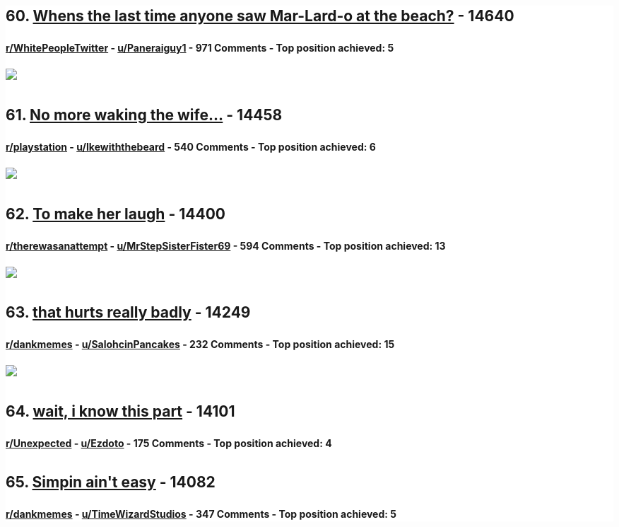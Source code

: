 ## 60. [Whens the last time anyone saw Mar-Lard-o at the beach?](http://reddit.com/r/WhitePeopleTwitter/comments/15eed26/whens_the_last_time_anyone_saw_marlardo_at_the/) - 14640
#### [r/WhitePeopleTwitter](http://reddit.com/r/WhitePeopleTwitter) - [u/Paneraiguy1](http://reddit.com/u/Paneraiguy1) - 971 Comments - Top position achieved: 5

<a href="https://i.redd.it/kpz4lyhzjafb1.jpg"><img src="https://a.thumbs.redditmedia.com/uki8oCk_mbfhWQDhvckBOnb3nUThV7zqV1EJ8UnNSI4.jpg"></img></a>

## 61. [No more waking the wife…](http://reddit.com/r/playstation/comments/15eb7ki/no_more_waking_the_wife/) - 14458
#### [r/playstation](http://reddit.com/r/playstation) - [u/Ikewiththebeard](http://reddit.com/u/Ikewiththebeard) - 540 Comments - Top position achieved: 6

<a href="https://i.redd.it/p21pjbvhr9fb1.jpg"><img src="https://b.thumbs.redditmedia.com/kpce95UFbvhZuhW_Qvesw-EAV1vej0JDPZ-RYSVAhHY.jpg"></img></a>

## 62. [To make her laugh](http://reddit.com/r/therewasanattempt/comments/15e2qg2/to_make_her_laugh/) - 14400
#### [r/therewasanattempt](http://reddit.com/r/therewasanattempt) - [u/MrStepSisterFister69](http://reddit.com/u/MrStepSisterFister69) - 594 Comments - Top position achieved: 13

<a href="https://v.redd.it/jdp4g5pjf7fb1"><img src="https://external-preview.redd.it/ZDU0NTE5OWpmN2ZiMQDdYfbMGbmINGMfj94c1E-jkq0TgtxUaX5or2pwyCF7.png?width=140&amp;height=140&amp;crop=140:140,smart&amp;format=jpg&amp;v=enabled&amp;lthumb=true&amp;s=b5d66b0cf46e8e657f7c805caada0134f40aecee"></img></a>

## 63. [that hurts really badly](http://reddit.com/r/dankmemes/comments/15edgz3/that_hurts_really_badly/) - 14249
#### [r/dankmemes](http://reddit.com/r/dankmemes) - [u/SalohcinPancakes](http://reddit.com/u/SalohcinPancakes) - 232 Comments - Top position achieved: 15

<a href="https://i.redd.it/0s4mkf2ecafb1.png"><img src="https://a.thumbs.redditmedia.com/k0caBjaPrqbX3W_YrICDQ1bOPbvgXaIbDQApIM-td_4.jpg"></img></a>

## 64. [wait, i know this part](http://reddit.com/r/Unexpected/comments/15e6j9i/wait_i_know_this_part/) - 14101
#### [r/Unexpected](http://reddit.com/r/Unexpected) - [u/Ezdoto](http://reddit.com/u/Ezdoto) - 175 Comments - Top position achieved: 4

## 65. [Simpin ain't easy](http://reddit.com/r/dankmemes/comments/15e9d0k/simpin_aint_easy/) - 14082
#### [r/dankmemes](http://reddit.com/r/dankmemes) - [u/TimeWizardStudios](http://reddit.com/u/TimeWizardStudios) - 347 Comments - Top position achieved: 5
